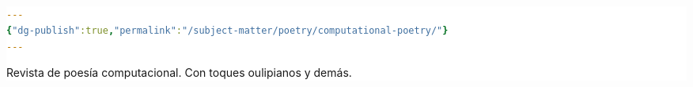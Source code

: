 ```yaml
---
{"dg-publish":true,"permalink":"/subject-matter/poetry/computational-poetry/"}
---
```


<iframe src="https://taper.badquar.to/" allow="fullscreen" allowfullscreen="" style="height:100%;width:100%; aspect-ratio: 16 / 9; "></iframe>

Revista de poesía computacional. Con toques oulipianos y demás. 



